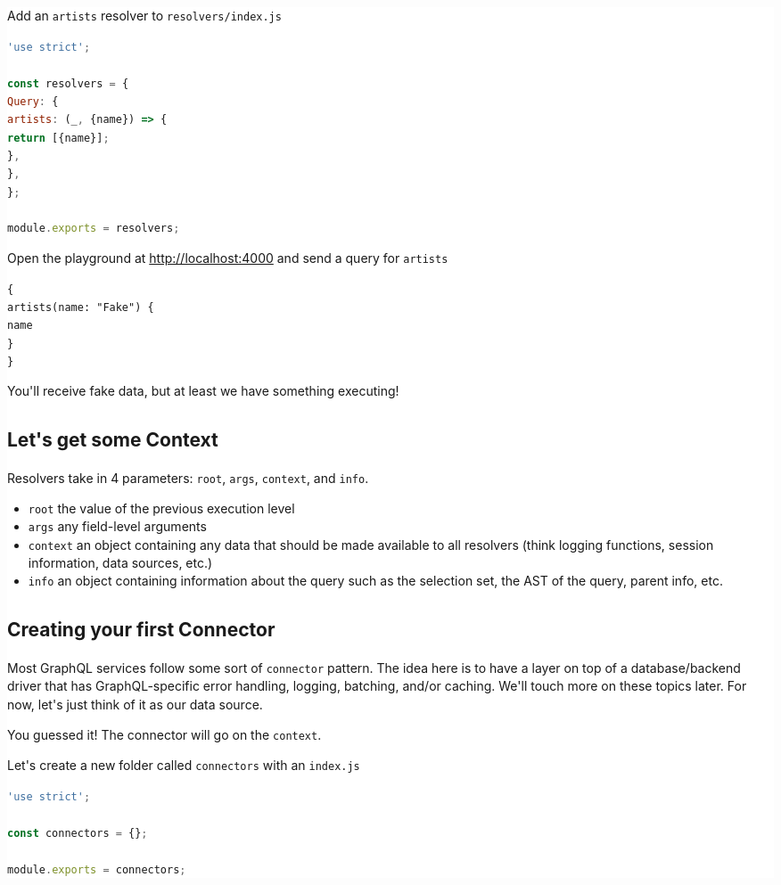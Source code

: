 Add an `artists` resolver to `resolvers/index.js`

```js
'use strict';

const resolvers = {
Query: {
artists: (_, {name}) => {
return [{name}];
},
},
};

module.exports = resolvers;
```

Open the playground at <http://localhost:4000> and send a query for `artists`

```gql
{
artists(name: "Fake") {
name
}
}
```

You'll receive fake data, but at least we have something executing!

## Let's get some Context

Resolvers take in 4 parameters: `root`, `args`, `context`, and `info`.

* `root` the value of the previous execution level
* `args` any field-level arguments
* `context` an object containing any data that should be made available to all resolvers (think logging functions, session information, data sources, etc.)
* `info` an object containing information about the query such as the selection set, the AST of the query, parent info, etc.

## Creating your first Connector

Most GraphQL services follow some sort of `connector` pattern. The idea here is to have a layer on top of a database/backend driver that has GraphQL-specific error handling, logging, batching, and/or caching. We'll touch more on these topics later. For now, let's just think of it as our data source.

You guessed it! The connector will go on the `context`.

Let's create a new folder called `connectors` with an `index.js`

```js
'use strict';

const connectors = {};

module.exports = connectors;
```
